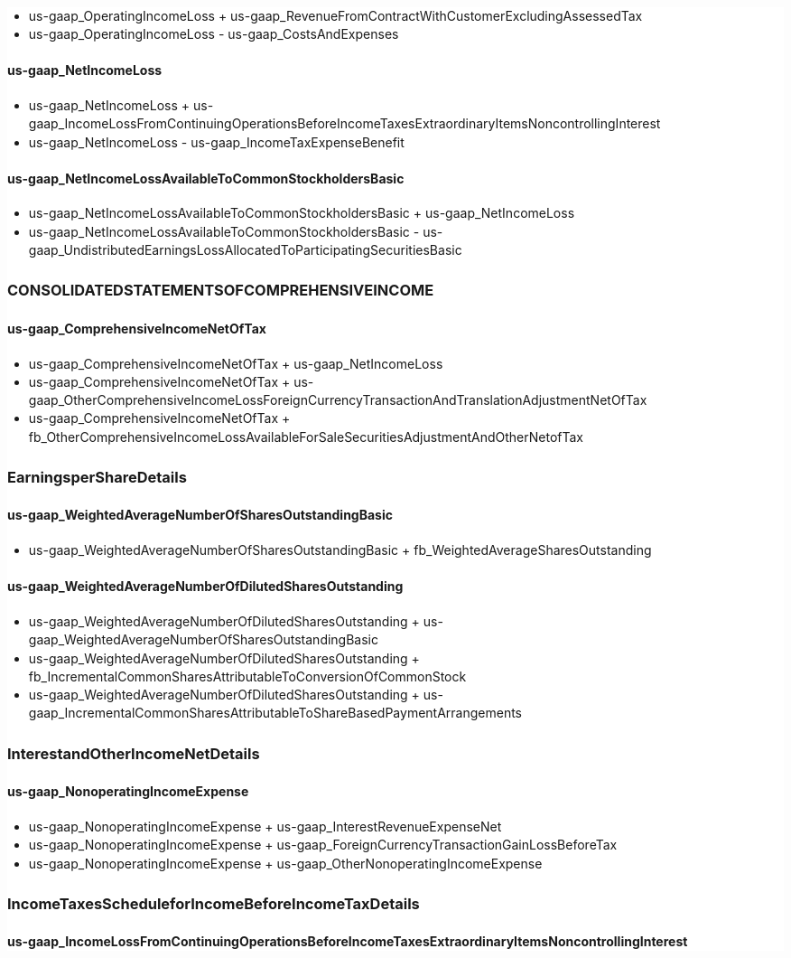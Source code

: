 - us-gaap_OperatingIncomeLoss + us-gaap_RevenueFromContractWithCustomerExcludingAssessedTax
- us-gaap_OperatingIncomeLoss - us-gaap_CostsAndExpenses

#### us-gaap_NetIncomeLoss

- us-gaap_NetIncomeLoss + us-gaap_IncomeLossFromContinuingOperationsBeforeIncomeTaxesExtraordinaryItemsNoncontrollingInterest
- us-gaap_NetIncomeLoss - us-gaap_IncomeTaxExpenseBenefit

#### us-gaap_NetIncomeLossAvailableToCommonStockholdersBasic

- us-gaap_NetIncomeLossAvailableToCommonStockholdersBasic + us-gaap_NetIncomeLoss
- us-gaap_NetIncomeLossAvailableToCommonStockholdersBasic - us-gaap_UndistributedEarningsLossAllocatedToParticipatingSecuritiesBasic

### CONSOLIDATEDSTATEMENTSOFCOMPREHENSIVEINCOME

#### us-gaap_ComprehensiveIncomeNetOfTax

- us-gaap_ComprehensiveIncomeNetOfTax + us-gaap_NetIncomeLoss
- us-gaap_ComprehensiveIncomeNetOfTax + us-gaap_OtherComprehensiveIncomeLossForeignCurrencyTransactionAndTranslationAdjustmentNetOfTax
- us-gaap_ComprehensiveIncomeNetOfTax + fb_OtherComprehensiveIncomeLossAvailableForSaleSecuritiesAdjustmentAndOtherNetofTax

### EarningsperShareDetails

#### us-gaap_WeightedAverageNumberOfSharesOutstandingBasic

- us-gaap_WeightedAverageNumberOfSharesOutstandingBasic + fb_WeightedAverageSharesOutstanding

#### us-gaap_WeightedAverageNumberOfDilutedSharesOutstanding

- us-gaap_WeightedAverageNumberOfDilutedSharesOutstanding + us-gaap_WeightedAverageNumberOfSharesOutstandingBasic
- us-gaap_WeightedAverageNumberOfDilutedSharesOutstanding + fb_IncrementalCommonSharesAttributableToConversionOfCommonStock
- us-gaap_WeightedAverageNumberOfDilutedSharesOutstanding + us-gaap_IncrementalCommonSharesAttributableToShareBasedPaymentArrangements

### InterestandOtherIncomeNetDetails

#### us-gaap_NonoperatingIncomeExpense

- us-gaap_NonoperatingIncomeExpense + us-gaap_InterestRevenueExpenseNet
- us-gaap_NonoperatingIncomeExpense + us-gaap_ForeignCurrencyTransactionGainLossBeforeTax
- us-gaap_NonoperatingIncomeExpense + us-gaap_OtherNonoperatingIncomeExpense

### IncomeTaxesScheduleforIncomeBeforeIncomeTaxDetails

#### us-gaap_IncomeLossFromContinuingOperationsBeforeIncomeTaxesExtraordinaryItemsNoncontrollingInterest
